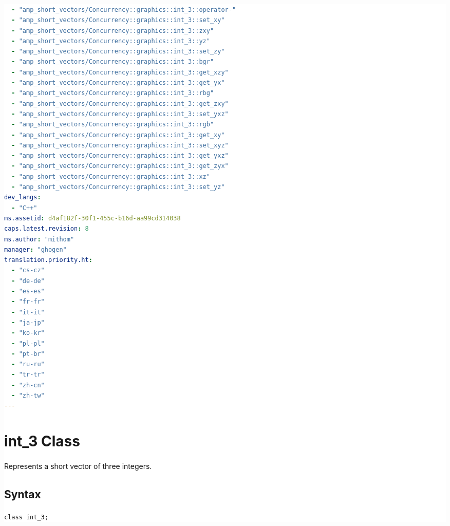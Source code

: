 ```yaml
  - "amp_short_vectors/Concurrency::graphics::int_3::operator-"
  - "amp_short_vectors/Concurrency::graphics::int_3::set_xy"
  - "amp_short_vectors/Concurrency::graphics::int_3::zxy"
  - "amp_short_vectors/Concurrency::graphics::int_3::yz"
  - "amp_short_vectors/Concurrency::graphics::int_3::set_zy"
  - "amp_short_vectors/Concurrency::graphics::int_3::bgr"
  - "amp_short_vectors/Concurrency::graphics::int_3::get_xzy"
  - "amp_short_vectors/Concurrency::graphics::int_3::get_yx"
  - "amp_short_vectors/Concurrency::graphics::int_3::rbg"
  - "amp_short_vectors/Concurrency::graphics::int_3::get_zxy"
  - "amp_short_vectors/Concurrency::graphics::int_3::set_yxz"
  - "amp_short_vectors/Concurrency::graphics::int_3::rgb"
  - "amp_short_vectors/Concurrency::graphics::int_3::get_xy"
  - "amp_short_vectors/Concurrency::graphics::int_3::set_xyz"
  - "amp_short_vectors/Concurrency::graphics::int_3::get_yxz"
  - "amp_short_vectors/Concurrency::graphics::int_3::get_zyx"
  - "amp_short_vectors/Concurrency::graphics::int_3::xz"
  - "amp_short_vectors/Concurrency::graphics::int_3::set_yz"
dev_langs: 
  - "C++"
ms.assetid: d4af182f-30f1-455c-b16d-aa99cd314038
caps.latest.revision: 8
ms.author: "mithom"
manager: "ghogen"
translation.priority.ht: 
  - "cs-cz"
  - "de-de"
  - "es-es"
  - "fr-fr"
  - "it-it"
  - "ja-jp"
  - "ko-kr"
  - "pl-pl"
  - "pt-br"
  - "ru-ru"
  - "tr-tr"
  - "zh-cn"
  - "zh-tw"
---
```

# int_3 Class
Represents a short vector of three integers.  
  
## Syntax  
  
```  
class int_3;  
```  
  